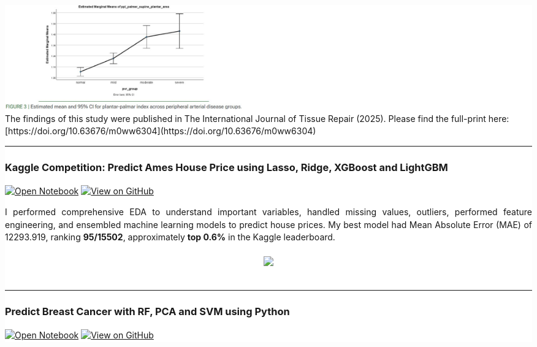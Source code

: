   <img src="images/ppi2.jpg" alt="Second Image" style="width:45%; display:inline-block;">
</div>

<br>
The findings of this study were published in The International Journal of Tissue Repair (2025). Please find the full-print here: [https://doi.org/10.63676/m0ww6304](https://doi.org/10.63676/m0ww6304)
<br>

---
### Kaggle Competition: Predict Ames House Price using Lasso, Ridge, XGBoost and LightGBM

[![Open Notebook](https://img.shields.io/badge/Jupyter-Open_Notebook-blue?logo=Jupyter)](projects/ames-house-price.html)
[![View on GitHub](https://img.shields.io/badge/GitHub-View_on_GitHub-blue?logo=GitHub)](https://github.com/chriskhanhtran/kaggle-house-price/blob/master/ames-house-price.ipynb)

<div style="text-align: justify">I performed comprehensive EDA to understand important variables, handled missing values, outliers, performed feature engineering, and ensembled machine learning models to predict house prices. My best model had Mean Absolute Error (MAE) of 12293.919, ranking <b>95/15502</b>, approximately <b>top 0.6%</b> in the Kaggle leaderboard.</div>
<br>
<center><img src="images/ames-house-price.jpg"/></center>
<br>

---
### Predict Breast Cancer with RF, PCA and SVM using Python

[![Open Notebook](https://img.shields.io/badge/Jupyter-Open_Notebook-blue?logo=Jupyter)](projects/breast-cancer.html)
[![View on GitHub](https://img.shields.io/badge/GitHub-View_on_GitHub-blue?logo=GitHub)](https://github.com/chriskhanhtran/predict-breast-cancer-with-rf-pca-svm/blob/master/breast-cancer.ipynb)
